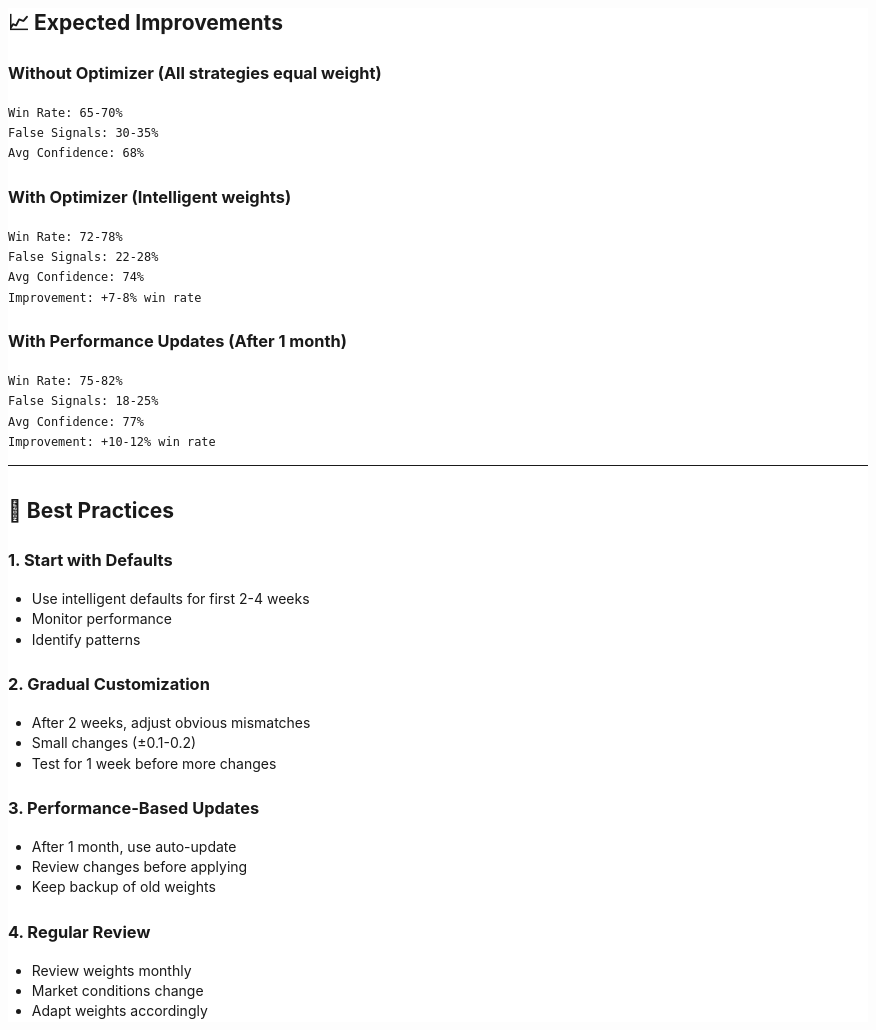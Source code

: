 
## 📈 Expected Improvements

### Without Optimizer (All strategies equal weight)
```
Win Rate: 65-70%
False Signals: 30-35%
Avg Confidence: 68%
```

### With Optimizer (Intelligent weights)
```
Win Rate: 72-78%
False Signals: 22-28%
Avg Confidence: 74%
Improvement: +7-8% win rate
```

### With Performance Updates (After 1 month)
```
Win Rate: 75-82%
False Signals: 18-25%
Avg Confidence: 77%
Improvement: +10-12% win rate
```

---

## 🎯 Best Practices

### 1. Start with Defaults
- Use intelligent defaults for first 2-4 weeks
- Monitor performance
- Identify patterns

### 2. Gradual Customization
- After 2 weeks, adjust obvious mismatches
- Small changes (±0.1-0.2)
- Test for 1 week before more changes

### 3. Performance-Based Updates
- After 1 month, use auto-update
- Review changes before applying
- Keep backup of old weights

### 4. Regular Review
- Review weights monthly
- Market conditions change
- Adapt weights accordingly
